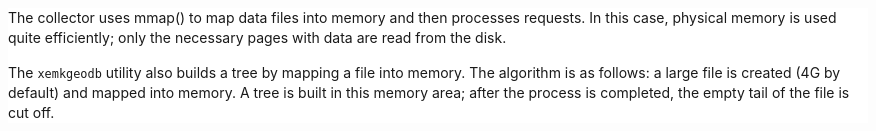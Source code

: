 The collector uses mmap() to map data files into memory and then processes requests. In this case, physical memory is used quite efficiently; only the necessary pages with data are read from the disk.

The `xemkgeodb` utility also builds a tree by mapping a file into memory. The algorithm is as follows: a large file is created (4G by default) and mapped into memory. A tree is built in this memory area; after the process is completed, the empty tail of the file is cut off.
